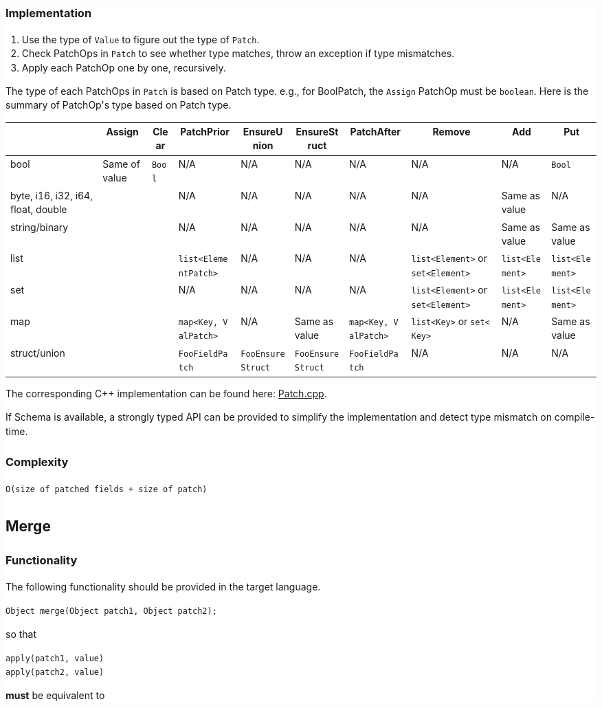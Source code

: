 
[^1]: If Assign PatchOp exists, all other PatchOp are ignored.
[^2]: For optional field, clear means reset the field. For elements in container, clear means remove from the container. Otherwise clear means set to intrinsic default.
[^3]: No-op if keys don't exist.
[^4]: No-op if keys exist.


### Implementation

1. Use the type of `Value` to figure out the type of `Patch`.
2. Check PatchOps in `Patch` to see whether type matches, throw an exception if type mismatches.
3. Apply each PatchOp one by one, recursively.

The type of each PatchOps in `Patch` is based on Patch type. e.g., for BoolPatch, the `Assign` PatchOp must be `boolean`. Here is the summary of PatchOp's type based on Patch type.

|                                    | Assign        | Clear  | PatchPrior           | EnsureUnion       | EnsureStruct      | PatchAfter           | Remove                            | Add             | Put             |
| ---                                | ---           | ---    | ---                  | ---               | ---               | ---                  | ---                               | ---             | ---             |
| bool                               | Same of value | `Bool` | N/A                  | N/A               | N/A               | N/A                  | N/A                               | N/A             | `Bool`          |
| byte, i16, i32, i64, float, double |               |        | N/A                  | N/A               | N/A               | N/A                  | N/A                               | Same as value   | N/A             |
| string/binary                      |               |        | N/A                  | N/A               | N/A               | N/A                  | N/A                               | Same as value   | Same as value   |
| list                               |               |        | `list<ElementPatch>` | N/A               | N/A               | N/A                  | `list<Element>` or `set<Element>` | `list<Element>` | `list<Element>` |
| set                                |               |        | N/A                  | N/A               | N/A               | N/A                  | `list<Element>` or `set<Element>` | `list<Element>` | `list<Element>` |
| map                                |               |        | `map<Key, ValPatch>` | N/A               | Same as value     | `map<Key, ValPatch>` | `list<Key>` or `set<Key>`         | N/A             | Same as value   |
| struct/union                       |               |        | `FooFieldPatch`      | `FooEnsureStruct` | `FooEnsureStruct` | `FooFieldPatch`      | N/A                               | N/A             | N/A             |

The corresponding C++ implementation can be found here: [Patch.cpp](https://github.com/facebook/fbthrift/blob/v2023.01.16.00/thrift/lib/cpp2/protocol/Patch.cpp#L126-L164).

If Schema is available, a strongly typed API can be provided to simplify the implementation and detect type mismatch on compile-time.

### Complexity

```
O(size of patched fields + size of patch)
```

## Merge

### Functionality

The following functionality should be provided in the target language.

```
Object merge(Object patch1, Object patch2);
```

so that

```
apply(patch1, value)
apply(patch2, value)
```

**must** be equivalent to
